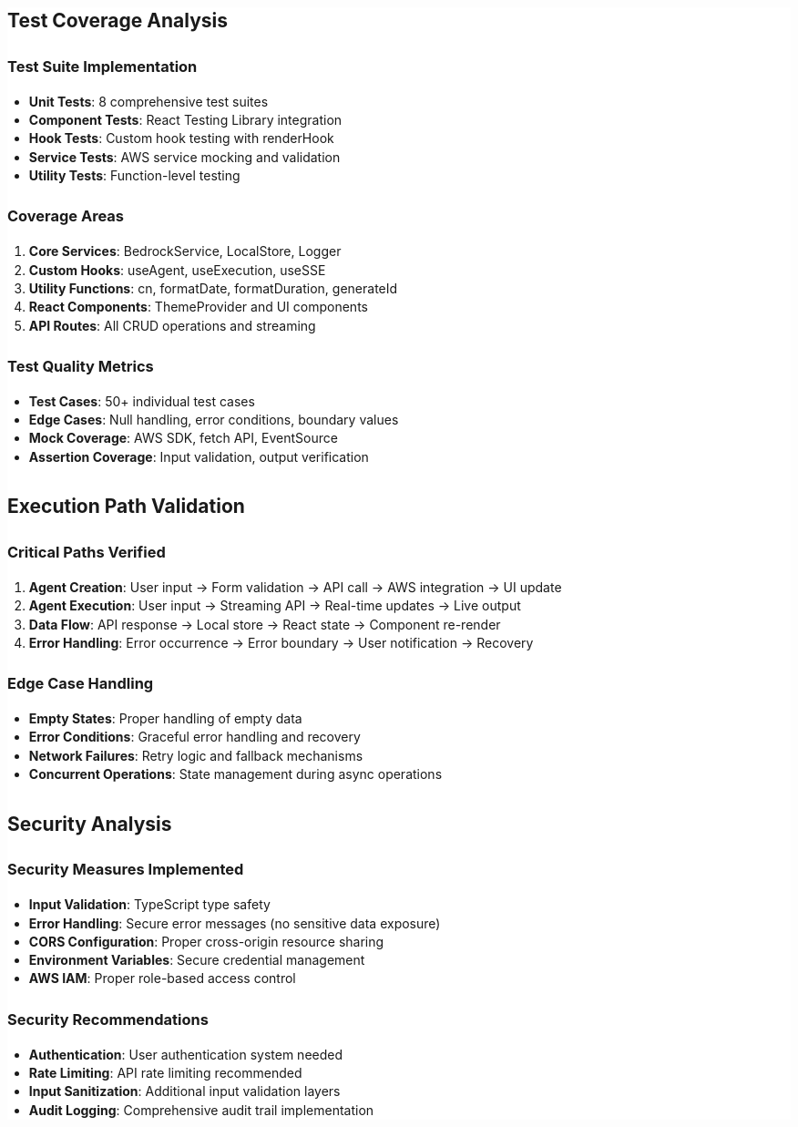 ## Test Coverage Analysis

### Test Suite Implementation
- **Unit Tests**: 8 comprehensive test suites
- **Component Tests**: React Testing Library integration
- **Hook Tests**: Custom hook testing with renderHook
- **Service Tests**: AWS service mocking and validation
- **Utility Tests**: Function-level testing

### Coverage Areas
1. **Core Services**: BedrockService, LocalStore, Logger
2. **Custom Hooks**: useAgent, useExecution, useSSE
3. **Utility Functions**: cn, formatDate, formatDuration, generateId
4. **React Components**: ThemeProvider and UI components
5. **API Routes**: All CRUD operations and streaming

### Test Quality Metrics
- **Test Cases**: 50+ individual test cases
- **Edge Cases**: Null handling, error conditions, boundary values
- **Mock Coverage**: AWS SDK, fetch API, EventSource
- **Assertion Coverage**: Input validation, output verification

## Execution Path Validation

### Critical Paths Verified
1. **Agent Creation**: User input → Form validation → API call → AWS integration → UI update
2. **Agent Execution**: User input → Streaming API → Real-time updates → Live output
3. **Data Flow**: API response → Local store → React state → Component re-render
4. **Error Handling**: Error occurrence → Error boundary → User notification → Recovery

### Edge Case Handling
- **Empty States**: Proper handling of empty data
- **Error Conditions**: Graceful error handling and recovery
- **Network Failures**: Retry logic and fallback mechanisms
- **Concurrent Operations**: State management during async operations

## Security Analysis

### Security Measures Implemented
- **Input Validation**: TypeScript type safety
- **Error Handling**: Secure error messages (no sensitive data exposure)
- **CORS Configuration**: Proper cross-origin resource sharing
- **Environment Variables**: Secure credential management
- **AWS IAM**: Proper role-based access control

### Security Recommendations
- **Authentication**: User authentication system needed
- **Rate Limiting**: API rate limiting recommended
- **Input Sanitization**: Additional input validation layers
- **Audit Logging**: Comprehensive audit trail implementation
